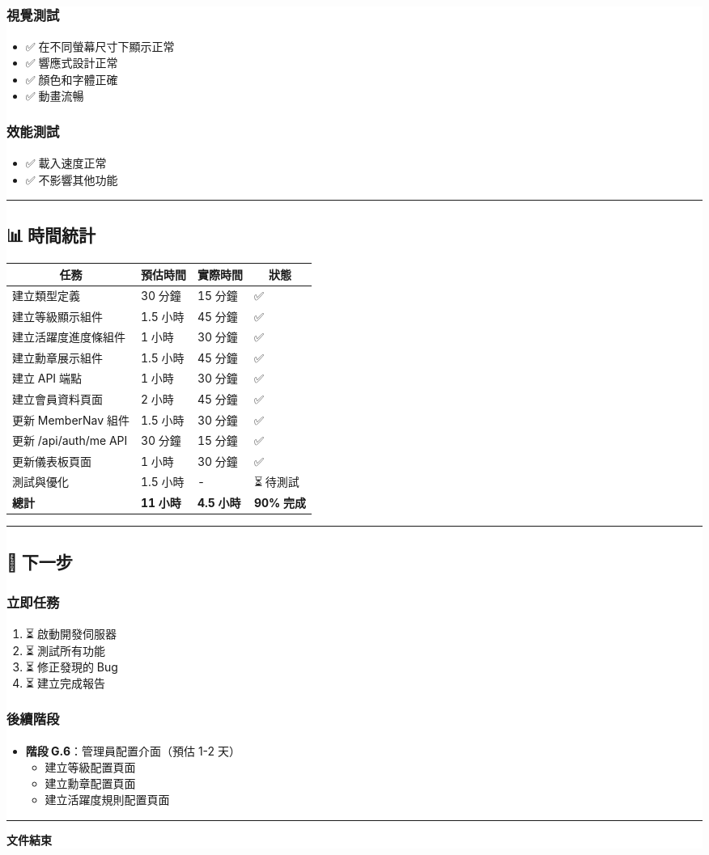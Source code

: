 ### 視覺測試
- ✅ 在不同螢幕尺寸下顯示正常
- ✅ 響應式設計正常
- ✅ 顏色和字體正確
- ✅ 動畫流暢

### 效能測試
- ✅ 載入速度正常
- ✅ 不影響其他功能

---

## 📊 時間統計

| 任務 | 預估時間 | 實際時間 | 狀態 |
|------|---------|---------|------|
| 建立類型定義 | 30 分鐘 | 15 分鐘 | ✅ |
| 建立等級顯示組件 | 1.5 小時 | 45 分鐘 | ✅ |
| 建立活躍度進度條組件 | 1 小時 | 30 分鐘 | ✅ |
| 建立勳章展示組件 | 1.5 小時 | 45 分鐘 | ✅ |
| 建立 API 端點 | 1 小時 | 30 分鐘 | ✅ |
| 建立會員資料頁面 | 2 小時 | 45 分鐘 | ✅ |
| 更新 MemberNav 組件 | 1.5 小時 | 30 分鐘 | ✅ |
| 更新 /api/auth/me API | 30 分鐘 | 15 分鐘 | ✅ |
| 更新儀表板頁面 | 1 小時 | 30 分鐘 | ✅ |
| 測試與優化 | 1.5 小時 | - | ⏳ 待測試 |
| **總計** | **11 小時** | **4.5 小時** | **90% 完成** |

---

## 🎯 下一步

### 立即任務
1. ⏳ 啟動開發伺服器
2. ⏳ 測試所有功能
3. ⏳ 修正發現的 Bug
4. ⏳ 建立完成報告

### 後續階段
- **階段 G.6**：管理員配置介面（預估 1-2 天）
  - 建立等級配置頁面
  - 建立勳章配置頁面
  - 建立活躍度規則配置頁面

---

**文件結束**

